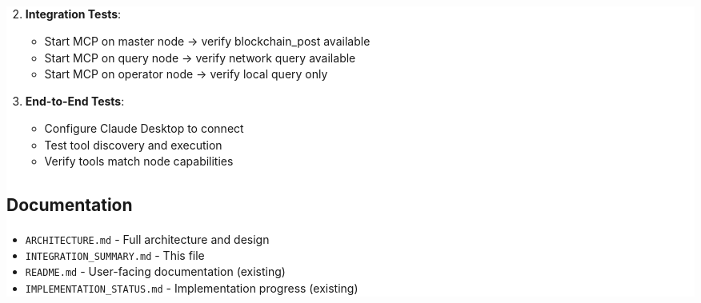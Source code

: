 2. **Integration Tests**:
   - Start MCP on master node → verify blockchain_post available
   - Start MCP on query node → verify network query available
   - Start MCP on operator node → verify local query only

3. **End-to-End Tests**:
   - Configure Claude Desktop to connect
   - Test tool discovery and execution
   - Verify tools match node capabilities

## Documentation

- `ARCHITECTURE.md` - Full architecture and design
- `INTEGRATION_SUMMARY.md` - This file
- `README.md` - User-facing documentation (existing)
- `IMPLEMENTATION_STATUS.md` - Implementation progress (existing)
